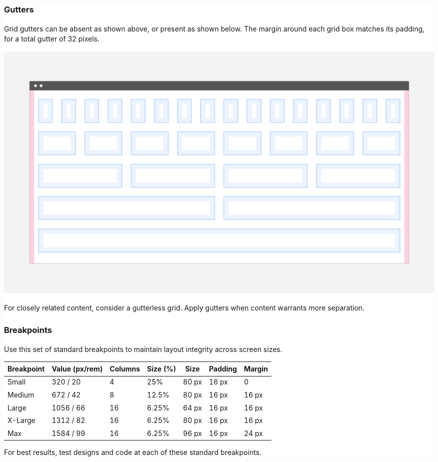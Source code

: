 </grid-wrapper>

### Gutters

Grid gutters can be absent as shown above, or present as shown below. The margin around each grid box matches its padding, for a total gutter of 32 pixels.

![grid gutters](images/2x_grid_gutters_new.png)

For closely related content, consider a gutterless grid. Apply gutters when content warrants more separation.

### Breakpoints

Use this set of standard breakpoints to maintain layout integrity across screen sizes.

| Breakpoint | Value (px/rem) | Columns | Size (%) | Size  | Padding | Margin |
| ---------- | -------------- | ------- | -------- | ----- | ------- | ------ |
| Small      | 320 / 20       | 4       | 25%      | 80 px | 16 px   | 0      |
| Medium     | 672 / 42       | 8       | 12.5%    | 80 px | 16 px   | 16 px  |
| Large      | 1056 / 66      | 16      | 6.25%    | 64 px | 16 px   | 16 px  |
| X-Large    | 1312 / 82      | 16      | 6.25%    | 80 px | 16 px   | 16 px  |
| Max        | 1584 / 99      | 16      | 6.25%    | 96 px | 16 px   | 24 px  |

For best results, test designs and code at each of these standard breakpoints.
